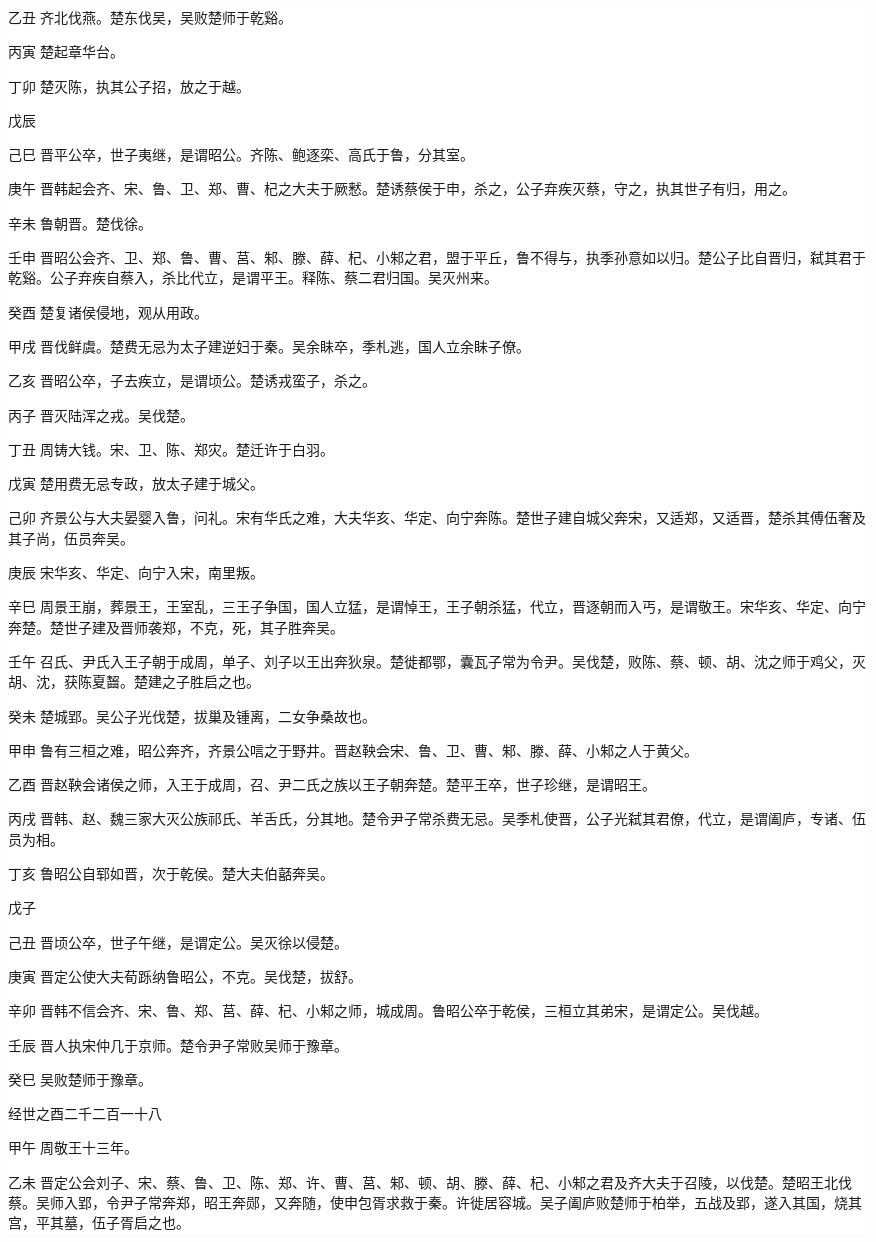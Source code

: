乙丑 齐北伐燕。楚东伐吴，吴败楚师于乾谿。

丙寅 楚起章华台。

丁卯 楚灭陈，执其公子招，放之于越。

戊辰

己巳 晋平公卒，世子夷继，是谓昭公。齐陈、鲍逐栾、高氏于鲁，分其室。

庚午 晋韩起会齐、宋、鲁、卫、郑、曹、杞之大夫于厥慭。楚诱蔡侯于申，杀之，公子弃疾灭蔡，守之，执其世子有归，用之。

辛未 鲁朝晋。楚伐徐。

壬申 晋昭公会齐、卫、郑、鲁、曹、莒、邾、滕、薛、杞、小邾之君，盟于平丘，鲁不得与，执季孙意如以归。楚公子比自晋归，弑其君于乾谿。公子弃疾自蔡入，杀比代立，是谓平王。释陈、蔡二君归国。吴灭州来。

癸酉 楚复诸侯侵地，观从用政。

甲戌 晋伐鲜虞。楚费无忌为太子建逆妇于秦。吴余眛卒，季札逃，国人立余眛子僚。

乙亥 晋昭公卒，子去疾立，是谓顷公。楚诱戎蛮子，杀之。

丙子 晋灭陆浑之戎。吴伐楚。

丁丑 周铸大钱。宋、卫、陈、郑灾。楚迁许于白羽。

戊寅 楚用费无忌专政，放太子建于城父。

己卯 齐景公与大夫晏婴入鲁，问礼。宋有华氏之难，大夫华亥、华定、向宁奔陈。楚世子建自城父奔宋，又适郑，又适晋，楚杀其傅伍奢及其子尚，伍员奔吴。

庚辰 宋华亥、华定、向宁入宋，南里叛。

辛巳 周景王崩，葬景王，王室乱，三王子争国，国人立猛，是谓悼王，王子朝杀猛，代立，晋逐朝而入丐，是谓敬王。宋华亥、华定、向宁奔楚。楚世子建及晋师袭郑，不克，死，其子胜奔吴。

壬午 召氏、尹氏入王子朝于成周，单子、刘子以王出奔狄泉。楚徙都鄂，囊瓦子常为令尹。吴伐楚，败陈、蔡、顿、胡、沈之师于鸡父，灭胡、沈，获陈夏齧。楚建之子胜启之也。

癸未 楚城郢。吴公子光伐楚，拔巢及锺离，二女争桑故也。

甲申 鲁有三桓之难，昭公奔齐，齐景公唁之于野井。晋赵鞅会宋、鲁、卫、曹、邾、滕、薛、小邾之人于黄父。

乙酉 晋赵鞅会诸侯之师，入王于成周，召、尹二氏之族以王子朝奔楚。楚平王卒，世子珍继，是谓昭王。

丙戌 晋韩、赵、魏三家大灭公族祁氏、羊舌氏，分其地。楚令尹子常杀费无忌。吴季札使晋，公子光弑其君僚，代立，是谓阖庐，专诸、伍员为相。

丁亥 鲁昭公自郓如晋，次于乾侯。楚大夫伯嚭奔吴。

戊子

己丑 晋顷公卒，世子午继，是谓定公。吴灭徐以侵楚。

庚寅 晋定公使大夫荀跞纳鲁昭公，不克。吴伐楚，拔舒。

辛卯 晋韩不信会齐、宋、鲁、郑、莒、薛、杞、小邾之师，城成周。鲁昭公卒于乾侯，三桓立其弟宋，是谓定公。吴伐越。

壬辰 晋人执宋仲几于京师。楚令尹子常败吴师于豫章。

癸巳 吴败楚师于豫章。

经世之酉二千二百一十八

甲午 周敬王十三年。

乙未 晋定公会刘子、宋、蔡、鲁、卫、陈、郑、许、曹、莒、邾、顿、胡、滕、薛、杞、小邾之君及齐大夫于召陵，以伐楚。楚昭王北伐蔡。吴师入郢，令尹子常奔郑，昭王奔郧，又奔随，使申包胥求救于秦。许徙居容城。吴子阖庐败楚师于柏举，五战及郢，遂入其国，烧其宫，平其墓，伍子胥启之也。
